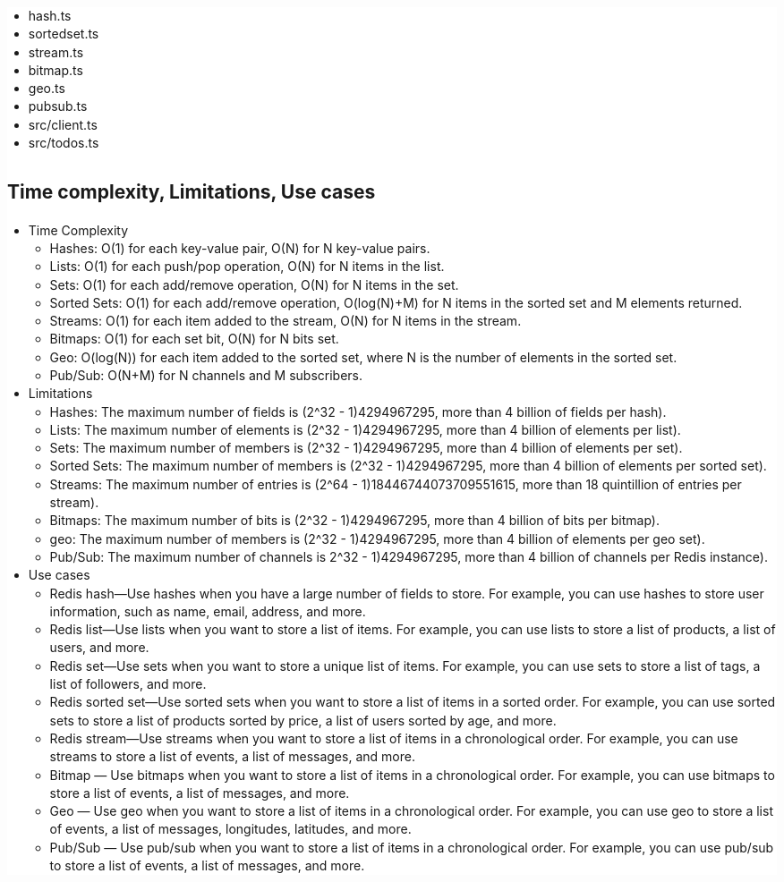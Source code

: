 - hash.ts
- sortedset.ts
- stream.ts
- bitmap.ts
- geo.ts
- pubsub.ts
- src/client.ts
- src/todos.ts

## Time complexity, Limitations, Use cases
- Time Complexity
    - Hashes: O(1) for each key-value pair, O(N) for N key-value pairs.
    - Lists: O(1) for each push/pop operation, O(N) for N items in the list.
    - Sets: O(1) for each add/remove operation, O(N) for N items in the set.
    - Sorted Sets: O(1) for each add/remove operation, O(log(N)+M) for N items in the sorted set and M elements returned.
    - Streams: O(1) for each item added to the stream, O(N) for N items in the stream.
    - Bitmaps: O(1) for each set bit, O(N) for N bits set.
    - Geo: O(log(N)) for each item added to the sorted set, where N is the number of elements in the sorted set.
    - Pub/Sub: O(N+M) for N channels and M subscribers.
- Limitations
    - Hashes: The maximum number of fields is (2^32 - 1)4294967295, more than 4 billion of fields per hash).
    - Lists: The maximum number of elements is (2^32 - 1)4294967295, more than 4 billion of elements per list).
    - Sets: The maximum number of members is (2^32 - 1)4294967295, more than 4 billion of elements per set).
    - Sorted Sets: The maximum number of members is (2^32 - 1)4294967295, more than 4 billion of elements per sorted set).
    - Streams: The maximum number of entries is (2^64 - 1)18446744073709551615, more than 18 quintillion of entries per stream).
    - Bitmaps: The maximum number of bits is (2^32 - 1)4294967295, more than 4 billion of bits per bitmap).
    - geo: The maximum number of members is (2^32 - 1)4294967295, more than 4 billion of elements per geo set).
    - Pub/Sub: The maximum number of channels is 2^32 - 1)4294967295, more than 4 billion of channels per Redis instance).
- Use cases
    - Redis hash—Use hashes when you have a large number of fields to store. For example, you can use hashes to store user information, such as name, email, address, and more.
    - Redis list—Use lists when you want to store a list of items. For example, you can use lists to store a list of products, a list of users, and more.
    - Redis set—Use sets when you want to store a unique list of items. For example, you can use sets to store a list of tags, a list of followers, and more.
    - Redis sorted set—Use sorted sets when you want to store a list of items in a sorted order. For example, you can use sorted sets to store a list of products sorted by price, a list of users sorted by age, and more.
    - Redis stream—Use streams when you want to store a list of items in a chronological order. For example, you can use streams to store a list of events, a list of messages, and more.
    - Bitmap — Use bitmaps when you want to store a list of items in a chronological order. For example, you can use bitmaps to store a list of events, a list of messages, and more.
    - Geo — Use geo when you want to store a list of items in a chronological order. For example, you can use geo to store a list of events, a list of messages, longitudes, latitudes, and more.
    - Pub/Sub — Use pub/sub when you want to store a list of items in a chronological order. For example, you can use pub/sub to store a list of events, a list of messages, and more.
